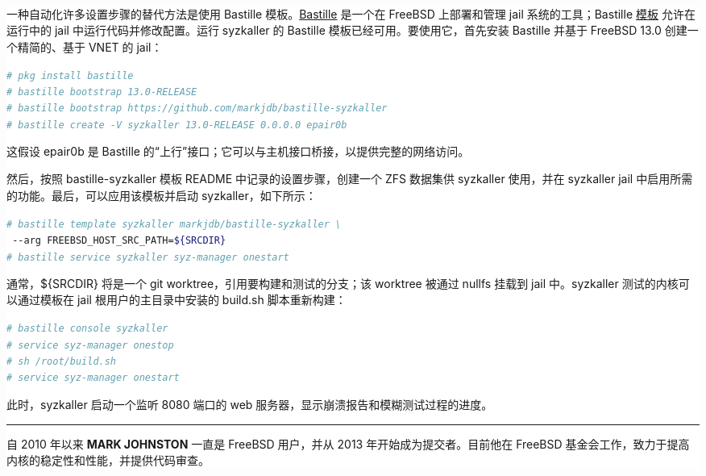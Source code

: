 一种自动化许多设置步骤的替代方法是使用 Bastille 模板。[Bastille](https://bastillebsd.org/) 是一个在 FreeBSD 上部署和管理 jail 系统的工具；Bastille [模板](https://github.com/markjdb/bastille-syzkaller) 允许在运行中的 jail 中运行代码并修改配置。运行 syzkaller 的 Bastille 模板已经可用。要使用它，首先安装 Bastille 并基于 FreeBSD 13.0 创建一个精简的、基于 VNET 的 jail：

```sh
# pkg install bastille
# bastille bootstrap 13.0-RELEASE
# bastille bootstrap https://github.com/markjdb/bastille-syzkaller
# bastille create -V syzkaller 13.0-RELEASE 0.0.0.0 epair0b
```

这假设 epair0b 是 Bastille 的“上行”接口；它可以与主机接口桥接，以提供完整的网络访问。

然后，按照 bastille-syzkaller 模板 README 中记录的设置步骤，创建一个 ZFS 数据集供 syzkaller 使用，并在 syzkaller jail 中启用所需的功能。最后，可以应用该模板并启动 syzkaller，如下所示：

```sh
# bastille template syzkaller markjdb/bastille-syzkaller \
 --arg FREEBSD_HOST_SRC_PATH=${SRCDIR}
# bastille service syzkaller syz-manager onestart
```

通常，\${SRCDIR} 将是一个 git worktree，引用要构建和测试的分支；该 worktree 被通过 nullfs 挂载到 jail 中。syzkaller 测试的内核可以通过模板在 jail 根用户的主目录中安装的 build.sh 脚本重新构建：

```sh
# bastille console syzkaller
# service syz-manager onestop
# sh /root/build.sh
# service syz-manager onestart
```

此时，syzkaller 启动一个监听 8080 端口的 web 服务器，显示崩溃报告和模糊测试过程的进度。

---

自 2010 年以来 **MARK JOHNSTON** 一直是 FreeBSD 用户，并从 2013 年开始成为提交者。目前他在 FreeBSD 基金会工作，致力于提高内核的稳定性和性能，并提供代码审查。

